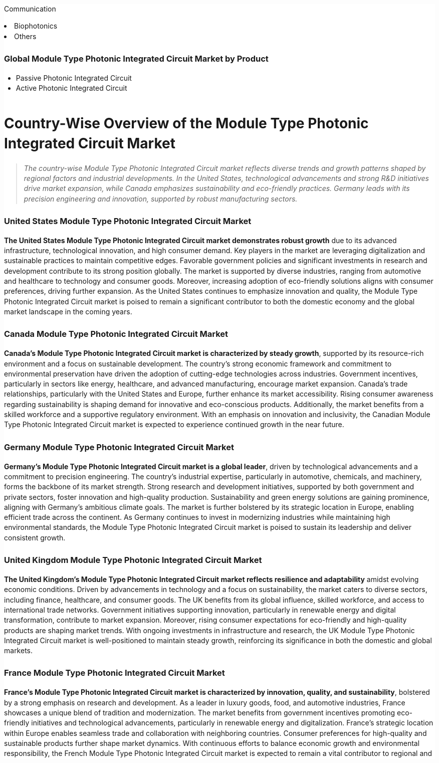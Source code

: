 Communication</li><li>Biophotonics</li><li>Others</li></ul><h3>Global Module Type Photonic Integrated Circuit Market by Product</h3><ul><li>Passive Photonic Integrated Circuit</li><li>Active Photonic Integrated Circuit</li></ul><h1><span class="">Country-Wise Overview of the Module Type Photonic Integrated Circuit Market<br /></span></h1><blockquote><p><em><span class="">The country-wise Module Type Photonic Integrated Circuit market reflects diverse trends and growth patterns shaped by regional factors and industrial developments. In the United States, technological advancements and strong R&amp;D initiatives drive market expansion, while Canada emphasizes sustainability and eco-friendly practices. Germany leads with its precision engineering and innovation, supported by robust manufacturing sectors.</span></em></p></blockquote><h3><strong>United States Module Type Photonic Integrated Circuit Market</strong></h3><p><strong>The United States Module Type Photonic Integrated Circuit market demonstrates robust growth</strong> due to its advanced infrastructure, technological innovation, and high consumer demand. Key players in the market are leveraging digitalization and sustainable practices to maintain competitive edges. Favorable government policies and significant investments in research and development contribute to its strong position globally. The market is supported by diverse industries, ranging from automotive and healthcare to technology and consumer goods. Moreover, increasing adoption of eco-friendly solutions aligns with consumer preferences, driving further expansion. As the United States continues to emphasize innovation and quality, the Module Type Photonic Integrated Circuit market is poised to remain a significant contributor to both the domestic economy and the global market landscape in the coming years.</p><h3><strong>Canada Module Type Photonic Integrated Circuit Market</strong></h3><p><strong>Canada&rsquo;s Module Type Photonic Integrated Circuit market is characterized by steady growth</strong>, supported by its resource-rich environment and a focus on sustainable development. The country&rsquo;s strong economic framework and commitment to environmental preservation have driven the adoption of cutting-edge technologies across industries. Government incentives, particularly in sectors like energy, healthcare, and advanced manufacturing, encourage market expansion. Canada&rsquo;s trade relationships, particularly with the United States and Europe, further enhance its market accessibility. Rising consumer awareness regarding sustainability is shaping demand for innovative and eco-conscious products. Additionally, the market benefits from a skilled workforce and a supportive regulatory environment. With an emphasis on innovation and inclusivity, the Canadian Module Type Photonic Integrated Circuit market is expected to experience continued growth in the near future.</p><h3><strong>Germany Module Type Photonic Integrated Circuit Market</strong></h3><p><strong>Germany&rsquo;s Module Type Photonic Integrated Circuit market is a global leader</strong>, driven by technological advancements and a commitment to precision engineering. The country&rsquo;s industrial expertise, particularly in automotive, chemicals, and machinery, forms the backbone of its market strength. Strong research and development initiatives, supported by both government and private sectors, foster innovation and high-quality production. Sustainability and green energy solutions are gaining prominence, aligning with Germany&rsquo;s ambitious climate goals. The market is further bolstered by its strategic location in Europe, enabling efficient trade across the continent. As Germany continues to invest in modernizing industries while maintaining high environmental standards, the Module Type Photonic Integrated Circuit market is poised to sustain its leadership and deliver consistent growth.</p><h3><strong>United Kingdom Module Type Photonic Integrated Circuit Market</strong></h3><p><strong>The United Kingdom&rsquo;s Module Type Photonic Integrated Circuit market reflects resilience and adaptability</strong> amidst evolving economic conditions. Driven by advancements in technology and a focus on sustainability, the market caters to diverse sectors, including finance, healthcare, and consumer goods. The UK benefits from its global influence, skilled workforce, and access to international trade networks. Government initiatives supporting innovation, particularly in renewable energy and digital transformation, contribute to market expansion. Moreover, rising consumer expectations for eco-friendly and high-quality products are shaping market trends. With ongoing investments in infrastructure and research, the UK Module Type Photonic Integrated Circuit market is well-positioned to maintain steady growth, reinforcing its significance in both the domestic and global markets.</p><h3><strong>France Module Type Photonic Integrated Circuit Market</strong></h3><p><strong>France&rsquo;s Module Type Photonic Integrated Circuit market is characterized by innovation, quality, and sustainability</strong>, bolstered by a strong emphasis on research and development. As a leader in luxury goods, food, and automotive industries, France showcases a unique blend of tradition and modernization. The market benefits from government incentives promoting eco-friendly initiatives and technological advancements, particularly in renewable energy and digitalization. France&rsquo;s strategic location within Europe enables seamless trade and collaboration with neighboring countries. Consumer preferences for high-quality and sustainable products further shape market dynamics. With continuous efforts to balance economic growth and environmental responsibility, the French Module Type Photonic Integrated Circuit market is expected to remain a vital contributor to regional and